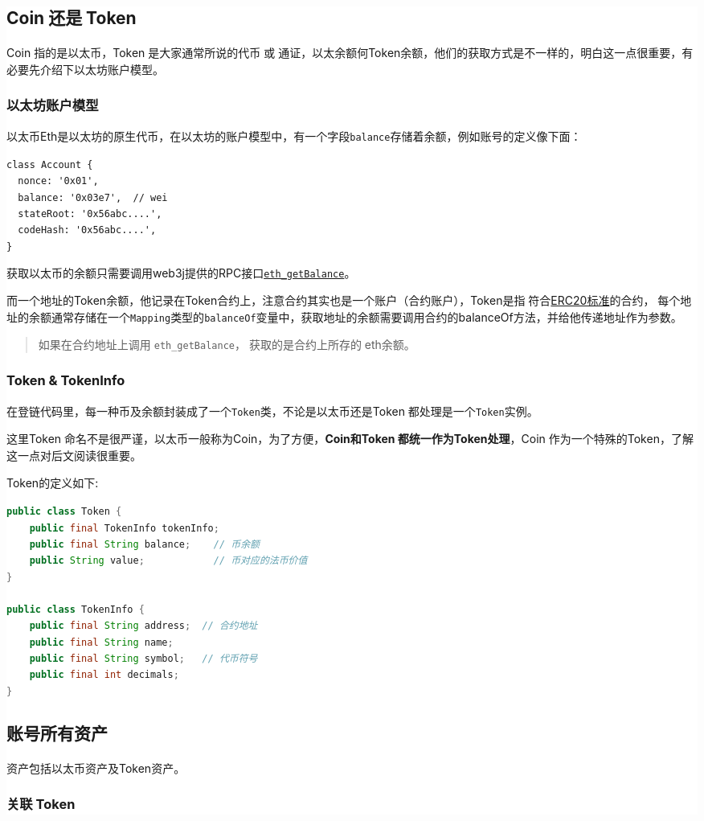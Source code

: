 
## Coin 还是 Token

Coin 指的是以太币，Token 是大家通常所说的代币 或 通证，以太余额何Token余额，他们的获取方式是不一样的，明白这一点很重要，有必要先介绍下以太坊账户模型。

### 以太坊账户模型

以太币Eth是以太坊的原生代币，在以太坊的账户模型中，有一个字段`balance`存储着余额，例如账号的定义像下面：

```
class Account {
  nonce: '0x01',
  balance: '0x03e7',  // wei
  stateRoot: '0x56abc....',
  codeHash: '0x56abc....', 
}
```

获取以太币的余额只需要调用web3j提供的RPC接口[`eth_getBalance`](https://github.com/ethereum/wiki/wiki/JSON-RPC#eth_getbalance)。

而一个地址的Token余额，他记录在Token合约上，注意合约其实也是一个账户（合约账户），Token是指
符合[ERC20标准](https://learnblockchain.cn/2018/01/12/create_token/)的合约， 每个地址的余额通常存储在一个`Mapping`类型的`balanceOf`变量中，获取地址的余额需要调用合约的balanceOf方法，并给他传递地址作为参数。

> 如果在合约地址上调用 `eth_getBalance`， 获取的是合约上所存的 eth余额。

### Token & TokenInfo

在登链代码里，每一种币及余额封装成了一个`Token`类，不论是以太币还是Token 都处理是一个`Token`实例。

这里Token 命名不是很严谨，以太币一般称为Coin，为了方便，**Coin和Token 都统一作为Token处理**，Coin 作为一个特殊的Token，了解这一点对后文阅读很重要。

Token的定义如下:

```java
public class Token {
    public final TokenInfo tokenInfo;
    public final String balance;    // 币余额
    public String value;            // 币对应的法币价值
}

public class TokenInfo {
    public final String address;  // 合约地址
    public final String name;
    public final String symbol;   // 代币符号
    public final int decimals;
}
```

## 账号所有资产

资产包括以太币资产及Token资产。

### 关联 Token 
